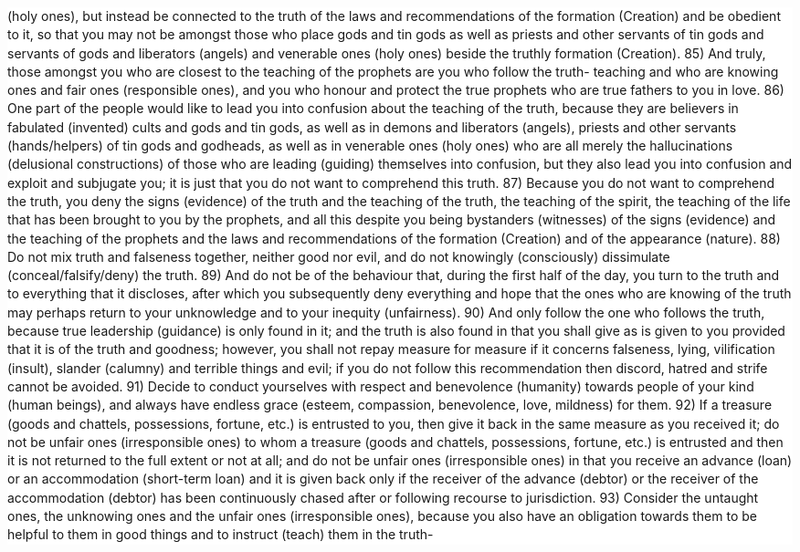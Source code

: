 (holy ones), but instead be connected to the truth of the laws and recommendations of the formation
(Creation) and be obedient to it, so that you may not be amongst those who place gods and tin gods as well
as priests and other servants of tin gods and servants of gods and liberators (angels) and venerable ones (holy
ones) beside the truthly formation (Creation).
 85) And truly, those amongst you who are closest to the teaching of the prophets are you who follow the truth-
teaching and who are knowing ones and fair ones (responsible ones), and you who honour and protect the
true prophets who are true fathers to you in love.
 86) One part of the people would like to lead you into confusion about the teaching of the truth, because they
are believers in fabulated (invented) cults and gods and tin gods, as well as in demons and liberators (angels),
priests and other servants (hands/helpers) of tin gods and godheads, as well as in venerable ones (holy ones)
who are all merely the hallucinations (delusional constructions) of those who are leading (guiding) themselves
into confusion, but they also lead you into confusion and exploit and subjugate you; it is just that you do not
want to comprehend this truth.
 87) Because you do not want to comprehend the truth, you deny the signs (evidence) of the truth and the teaching
of the truth, the teaching of the spirit, the teaching of the life that has been brought to you by the prophets,
and all this despite you being bystanders (witnesses) of the signs (evidence) and the teaching of the prophets
and the laws and recommendations of the formation (Creation) and of the appearance (nature).
 88) Do not mix truth and falseness together, neither good nor evil, and do not knowingly (consciously) dissimulate
(conceal/falsify/deny) the truth.
 89) And do not be of the behaviour that, during the first half of the day, you turn to the truth and to everything
that it discloses, after which you subsequently deny everything and hope that the ones who are knowing of
the truth may perhaps return to your unknowledge and to your inequity (unfairness).
 90) And only follow the one who follows the truth, because true leadership (guidance) is only found in it; and the truth
is also found in that you shall give as is given to you provided that it is of the truth and goodness; however, you
shall not repay measure for measure if it concerns falseness, lying, vilification (insult), slander (calumny) and
terrible things and evil; if you do not follow this recommendation then discord, hatred and strife cannot be
avoided.
 91) Decide to conduct yourselves with respect and benevolence (humanity) towards people of your kind (human
beings), and always have endless grace (esteem, compassion, benevolence, love, mildness) for them.
 92) If a treasure (goods and chattels, possessions, fortune, etc.) is entrusted to you, then give it back in the same
measure as you received it; do not be unfair ones (irresponsible ones) to whom a treasure (goods and chattels,
possessions, fortune, etc.) is entrusted and then it is not returned to the full extent or not at all; and do not
be unfair ones (irresponsible ones) in that you receive an advance (loan) or an accommodation (short-term
loan) and it is given back only if the receiver of the advance (debtor) or the receiver of the accommodation
(debtor) has been continuously chased after or following recourse to jurisdiction.
 93) Consider the untaught ones, the unknowing ones and the unfair ones (irresponsible ones), because you also
have an obligation towards them to be helpful to them in good things and to instruct (teach) them in the truth-